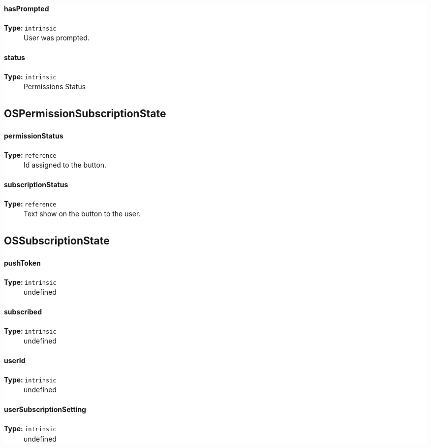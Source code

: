 <dl>
<dt><h4>hasPrompted</h4><strong>Type: </strong><code>intrinsic</code></dt>
<dd>User was prompted.</dd><dt><h4>status</h4><strong>Type: </strong><code>intrinsic</code></dt>
<dd>Permissions Status</dd>
</dl>

## OSPermissionSubscriptionState

<dl>
<dt><h4>permissionStatus</h4><strong>Type: </strong><code>reference</code></dt>
<dd>Id assigned to the button.</dd><dt><h4>subscriptionStatus</h4><strong>Type: </strong><code>reference</code></dt>
<dd>Text show on the button to the user.</dd>
</dl>

## OSSubscriptionState

<dl>
<dt><h4>pushToken</h4><strong>Type: </strong><code>intrinsic</code></dt>
<dd>undefined</dd><dt><h4>subscribed</h4><strong>Type: </strong><code>intrinsic</code></dt>
<dd>undefined</dd><dt><h4>userId</h4><strong>Type: </strong><code>intrinsic</code></dt>
<dd>undefined</dd><dt><h4>userSubscriptionSetting</h4><strong>Type: </strong><code>intrinsic</code></dt>
<dd>undefined</dd>
</dl>

